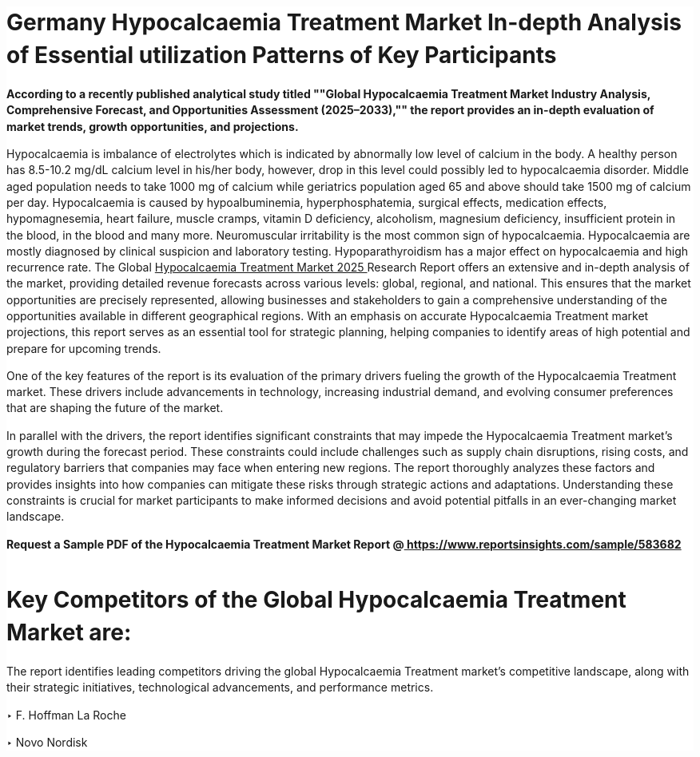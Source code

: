 # Germany Hypocalcaemia Treatment Market In-depth Analysis of Essential utilization Patterns of Key Participants

<strong>According to a recently published analytical study titled ""Global Hypocalcaemia Treatment Market Industry Analysis, Comprehensive Forecast, and Opportunities Assessment (2025–2033),"" the report provides an in-depth evaluation of market trends, growth opportunities, and projections.</strong>

Hypocalcaemia is imbalance of electrolytes which is indicated by abnormally low level of calcium in the body. A healthy person has 8.5-10.2 mg/dL calcium level in his/her body, however, drop in this level could possibly led to hypocalcaemia disorder. Middle aged population needs to take 1000 mg of calcium while geriatrics population aged 65 and above should take 1500 mg of calcium per day. Hypocalcaemia is caused by hypoalbuminemia, hyperphosphatemia, surgical effects, medication effects, hypomagnesemia, heart failure, muscle cramps, vitamin D deficiency, alcoholism, magnesium deficiency, insufficient protein in the blood, in the blood and many more. Neuromuscular irritability is the most common sign of hypocalcaemia. Hypocalcaemia are mostly diagnosed by clinical suspicion and laboratory testing. Hypoparathyroidism has a major effect on hypocalcaemia and high recurrence rate. The Global <a href=https://www.reportsinsights.com/sample/583682>Hypocalcaemia Treatment Market 2025 </a> Research Report offers an extensive and in-depth analysis of the market, providing detailed revenue forecasts across various levels: global, regional, and national. This ensures that the market opportunities are precisely represented, allowing businesses and stakeholders to gain a comprehensive understanding of the opportunities available in different geographical regions. With an emphasis on accurate Hypocalcaemia Treatment market projections, this report serves as an essential tool for strategic planning, helping companies to identify areas of high potential and prepare for upcoming trends.

One of the key features of the report is its evaluation of the primary drivers fueling the growth of the Hypocalcaemia Treatment market. These drivers include advancements in technology, increasing industrial demand, and evolving consumer preferences that are shaping the future of the market. 

In parallel with the drivers, the report identifies significant constraints that may impede the Hypocalcaemia Treatment market’s growth during the forecast period. These constraints could include challenges such as supply chain disruptions, rising costs, and regulatory barriers that companies may face when entering new regions. The report thoroughly analyzes these factors and provides insights into how companies can mitigate these risks through strategic actions and adaptations. Understanding these constraints is crucial for market participants to make informed decisions and avoid potential pitfalls in an ever-changing market landscape.

<strong>Request a Sample PDF of the Hypocalcaemia Treatment Market Report </strong><strong>@<a href=https://www.reportsinsights.com/sample/583682> https://www.reportsinsights.com/sample/583682</a></strong></font>

# <strong>Key Competitors of the Global Hypocalcaemia Treatment Market are:</strong>

The report identifies leading competitors driving the global Hypocalcaemia Treatment market’s competitive landscape, along with their strategic initiatives, technological advancements, and performance metrics.

‣ F. Hoffman La Roche

‣ Novo Nordisk
